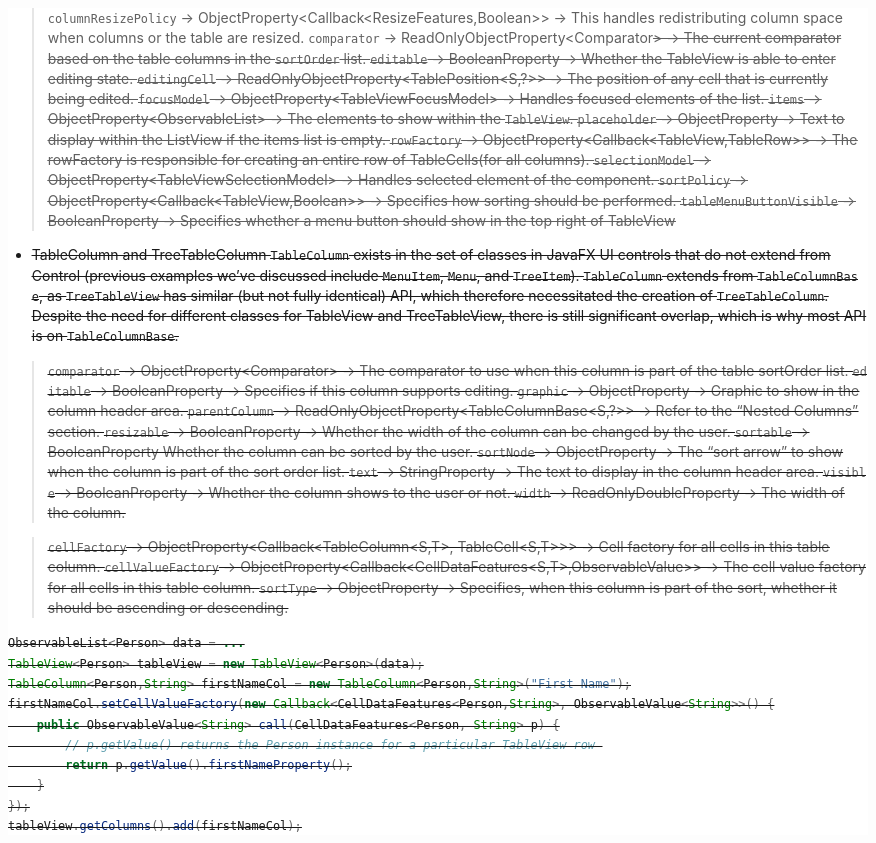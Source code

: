> `columnResizePolicy` -> ObjectProperty<Callback<ResizeFeatures,Boolean>> -> This handles redistributing column space when columns or the table are resized.
> `comparator` -> ReadOnlyObjectProperty<Comparator<S>> -> The current comparator based on the table columns in the `sortOrder` list.
> `editable` -> BooleanProperty -> Whether the TableView is able to enter editing state.
> `editingCell` -> ReadOnlyObjectProperty<TablePosition<S,?>> -> The position of any cell that is currently being edited.
> `focusModel` -> ObjectProperty<TableViewFocusModel<S>> -> Handles focused elements of the list.
> `items` -> ObjectProperty<ObservableList<S>> -> The elements to show within the `TableView`.
> `placeholder` -> ObjectProperty<Node> -> Text to display within the ListView if the items list is empty.
> `rowFactory` -> ObjectProperty<Callback<TableView<S>,TableRow<S>>> -> The rowFactory is responsible for creating an entire row of TableCells(for all columns).
> `selectionModel` -> ObjectProperty<TableViewSelectionModel<S>> -> Handles selected element of the component.
> `sortPolicy` -> ObjectProperty<Callback<TableView<S>,Boolean>> -> Specifies how sorting should be performed.
> `tableMenuButtonVisible` -> BooleanProperty -> Specifies whether a menu button should show in the top right of TableView

* TableColumn and TreeTableColumn
`TableColumn` exists in the set of classes in JavaFX UI controls that do not extend from Control (previous examples we’ve discussed include `MenuItem`, `Menu`, and `TreeItem`). `TableColumn` extends from `TableColumnBase`, as `TreeTableView` has similar (but not fully identical) API, which therefore necessitated the creation of `TreeTableColumn`. Despite the need for different classes for TableView and TreeTableView, there is still significant overlap, which is why most API is on `TableColumnBase`.

> `comparator` -> ObjectProperty<Comparator<T>> -> The comparator to use when this column is part of the table sortOrder list.
> `editable` -> BooleanProperty -> Specifies if this column supports editing.
> `graphic` -> ObjectProperty<Node> -> Graphic to show in the column header area.
> `parentColumn` -> ReadOnlyObjectProperty<TableColumnBase<S,?>> -> Refer to the “Nested Columns” section.
> `resizable` -> BooleanProperty -> Whether the width of the column can be changed by the user.
> `sortable` -> BooleanProperty Whether the column can be sorted by the user.
> `sortNode` -> ObjectProperty<Node> -> The “sort arrow” to show when the column is part of the sort order list.
> `text` -> StringProperty -> The text to display in the column header area.
> `visible` -> BooleanProperty -> Whether the column shows to the user or not.
> `width` -> ReadOnlyDoubleProperty -> The width of the column.

> `cellFactory` -> ObjectProperty<Callback<TableColumn<S,T>, TableCell<S,T>>> -> Cell factory for all cells in this table column.
> `cellValueFactory` -> ObjectProperty<Callback<CellDataFeatures<S,T>,ObservableValue<T>>> -> The cell value factory for all cells in this table column.
> `sortType` -> ObjectProperty<SortType> -> Specifies, when this column is part of the sort, whether it should be ascending or descending.

```java
ObservableList<Person> data = ...
TableView<Person> tableView = new TableView<Person>(data);
TableColumn<Person,String> firstNameCol = new TableColumn<Person,String>("First Name");
firstNameCol.setCellValueFactory(new Callback<CellDataFeatures<Person,String>, ObservableValue<String>>() {
    public ObservableValue<String> call(CellDataFeatures<Person, String> p) {
        // p.getValue() returns the Person instance for a particular TableView row 
        return p.getValue().firstNameProperty();
    }
});
tableView.getColumns().add(firstNameCol);
```
